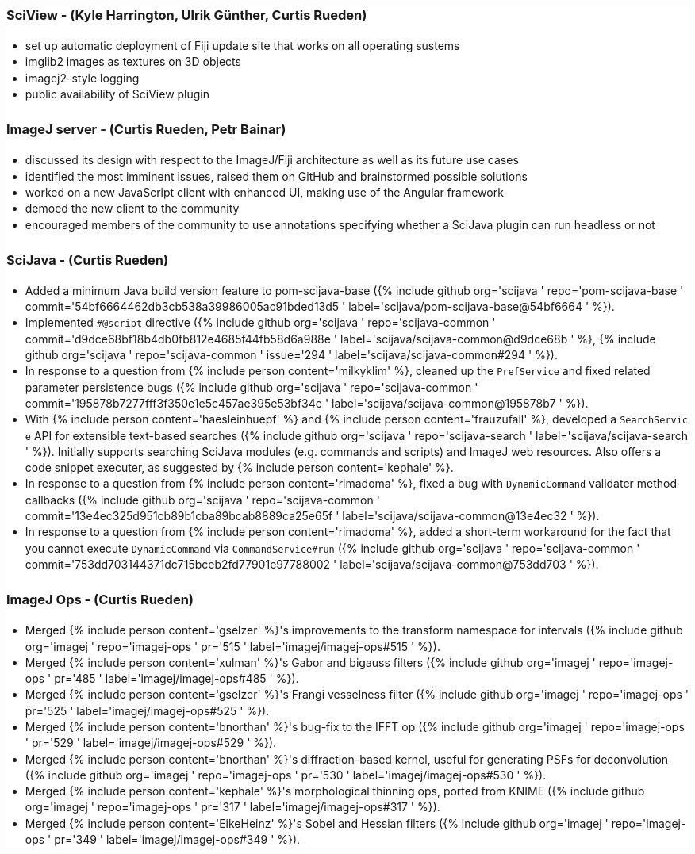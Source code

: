 ### SciView - (Kyle Harrington, Ulrik Günther, Curtis Rueden)

  - set up automatic deployment of Fiji update site that works on all operating sustems
  - imglib2 images as textures on 3D objects
  - imagej2-style logging
  - public availability of SciView plugin

### ImageJ server - (Curtis Rueden, Petr Bainar)

  - discussed its design with respect to the ImageJ/Fiji architecture as well as its future use cases
  - identified the most imminent issues, raised them on [GitHub](https://github.com/imagej/imagej-server/issues) and brainstormed possible solutions
  - worked on a new JavaScript client with enhanced UI, making use of the Angular framework
  - demoed the new client to the community
  - encouraged members of the community to use annotations specifying whether a SciJava plugin can run headless or not

### SciJava - (Curtis Rueden)

  - Added a minimum Java build version feature to pom-scijava-base ({% include github org='scijava ' repo='pom-scijava-base ' commit='54bf6664462db3cb538a39986005ac91bded13d5 ' label='scijava/pom-scijava-base@54bf6664 ' %}).
  - Implemented `#@script` directive ({% include github org='scijava ' repo='scijava-common ' commit='d9dce68bf18b4db0fb812e4685f44fb58d6a988e ' label='scijava/scijava-common@d9dce68b ' %}, {% include github org='scijava ' repo='scijava-common ' issue='294 ' label='scijava/scijava-common\#294 ' %}).
  - In response to a question from {% include person content='milkyklim' %}, cleaned up the `PrefService` and fixed related parameter persistence bugs ({% include github org='scijava ' repo='scijava-common ' commit='195878b7277fff3f350e1e5c457ae395e53bf34e ' label='scijava/scijava-common@195878b7 ' %}).
  - With {% include person content='haesleinhuepf' %} and {% include person content='frauzufall' %}, developed a `SearchService` API for extensible text-based searches ({% include github org='scijava ' repo='scijava-search ' label='scijava/scijava-search ' %}). Initially supports searching SciJava modules (e.g. commands and scripts) and ImageJ web resources. Also offers a code snippet executer, as suggested by {% include person content='kephale' %}.
  - In response to a question from {% include person content='rimadoma' %}, fixed a bug with `DynamicCommand` validater method callbacks ({% include github org='scijava ' repo='scijava-common ' commit='13e4ec325d951cb89b1cba89bcab8889ca25e65f ' label='scijava/scijava-common@13e4ec32 ' %}).
  - In response to a question from {% include person content='rimadoma' %}, added a short-term workaround for the fact that you cannot execute `DynamicCommand` via `CommandService#run` ({% include github org='scijava ' repo='scijava-common ' commit='753dd703144371dc715bceb2fd77901e97788002 ' label='scijava/scijava-common@753dd703 ' %}).

### ImageJ Ops - (Curtis Rueden)

  - Merged {% include person content='gselzer' %}'s improvements to the transform namespace for intervals ({% include github org='imagej ' repo='imagej-ops ' pr='515 ' label='imagej/imagej-ops\#515 ' %}).
  - Merged {% include person content='xulman' %}'s Gabor and bigauss filters ({% include github org='imagej ' repo='imagej-ops ' pr='485 ' label='imagej/imagej-ops\#485 ' %}).
  - Merged {% include person content='gselzer' %}'s Frangi vesselness filter ({% include github org='imagej ' repo='imagej-ops ' pr='525 ' label='imagej/imagej-ops\#525 ' %}).
  - Merged {% include person content='bnorthan' %}'s bug-fix to the IFFT op ({% include github org='imagej ' repo='imagej-ops ' pr='529 ' label='imagej/imagej-ops\#529 ' %}).
  - Merged {% include person content='bnorthan' %}'s diffraction-based kernel, useful for generating PSFs for deconvolution ({% include github org='imagej ' repo='imagej-ops ' pr='530 ' label='imagej/imagej-ops\#530 ' %}).
  - Merged {% include person content='kephale' %}'s morphological thinning ops, ported from KNIME ({% include github org='imagej ' repo='imagej-ops ' pr='317 ' label='imagej/imagej-ops\#317 ' %}).
  - Merged {% include person content='EikeHeinz' %}'s Sobel and Hessian filters ({% include github org='imagej ' repo='imagej-ops ' pr='349 ' label='imagej/imagej-ops\#349 ' %}).
